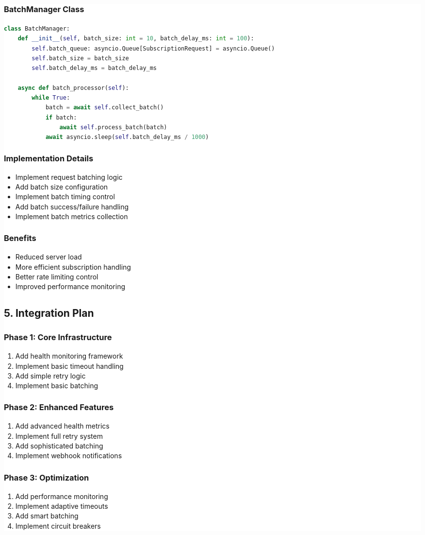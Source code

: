 ### BatchManager Class
```python
class BatchManager:
    def __init__(self, batch_size: int = 10, batch_delay_ms: int = 100):
        self.batch_queue: asyncio.Queue[SubscriptionRequest] = asyncio.Queue()
        self.batch_size = batch_size
        self.batch_delay_ms = batch_delay_ms

    async def batch_processor(self):
        while True:
            batch = await self.collect_batch()
            if batch:
                await self.process_batch(batch)
            await asyncio.sleep(self.batch_delay_ms / 1000)
```

### Implementation Details
- Implement request batching logic
- Add batch size configuration
- Implement batch timing control
- Add batch success/failure handling
- Implement batch metrics collection

### Benefits
- Reduced server load
- More efficient subscription handling
- Better rate limiting control
- Improved performance monitoring

## 5. Integration Plan

### Phase 1: Core Infrastructure
1. Add health monitoring framework
2. Implement basic timeout handling
3. Add simple retry logic
4. Implement basic batching

### Phase 2: Enhanced Features
1. Add advanced health metrics
2. Implement full retry system
3. Add sophisticated batching
4. Implement webhook notifications

### Phase 3: Optimization
1. Add performance monitoring
2. Implement adaptive timeouts
3. Add smart batching
4. Implement circuit breakers
